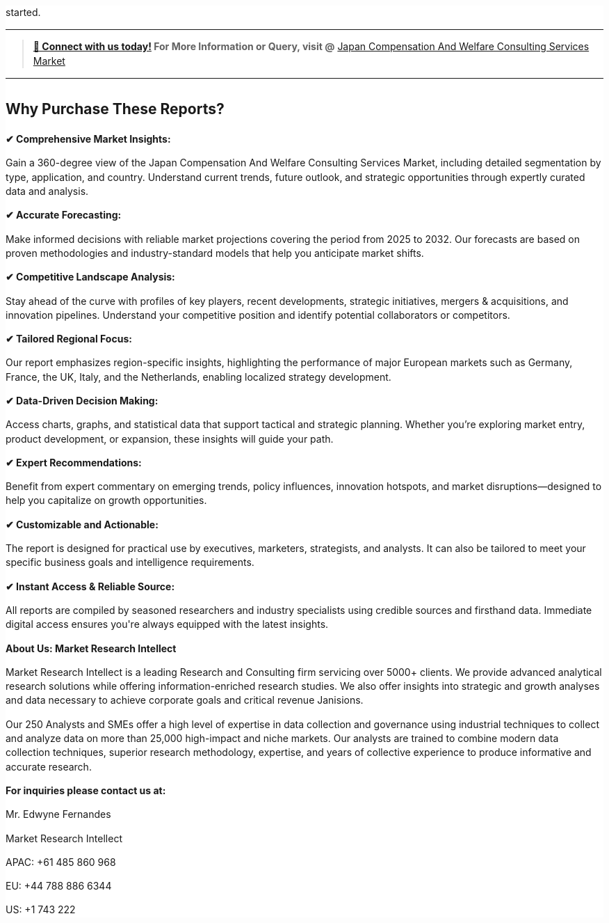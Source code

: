 started.</p><hr /><blockquote><p><span class="font-[700]"><strong><a href="https://www.marketresearchintellect.com/product/compensation-and-welfare-consulting-services-market/?utm_source=Linkedin&utm_medium=019">📩 Connect with us today!</a> For More Information or Query, visit&nbsp;@</strong>&nbsp;</span><span class="font-[700]"><a href="https://www.marketresearchintellect.com/product/compensation-and-welfare-consulting-services-market/?utm_source=Linkedin&utm_medium=019" target="_blank" data-tracking-control-name="article-ssr-frontend-pulse_little-text-block" data-tracking-will-navigate="" data-test-link="">Japan Compensation And Welfare Consulting Services Market</a></span></p></blockquote><hr /><h2>Why Purchase These Reports?</h2><p><strong>✔ Comprehensive Market Insights:</strong></p><p>Gain a 360-degree view of the Japan Compensation And Welfare Consulting Services Market, including detailed segmentation by type, application, and country. Understand current trends, future outlook, and strategic opportunities through expertly curated data and analysis.</p><p><strong>✔ Accurate Forecasting:</strong></p><p>Make informed decisions with reliable market projections covering the period from 2025 to 2032. Our forecasts are based on proven methodologies and industry-standard models that help you anticipate market shifts.</p><p><strong>✔ Competitive Landscape Analysis:</strong></p><p>Stay ahead of the curve with profiles of key players, recent developments, strategic initiatives, mergers &amp; acquisitions, and innovation pipelines. Understand your competitive position and identify potential collaborators or competitors.</p><p><strong>✔ Tailored Regional Focus:</strong></p><p>Our report emphasizes region-specific insights, highlighting the performance of major European markets such as Germany, France, the UK, Italy, and the Netherlands, enabling localized strategy development.</p><p><strong>✔ Data-Driven Decision Making:</strong></p><p>Access charts, graphs, and statistical data that support tactical and strategic planning. Whether you&rsquo;re exploring market entry, product development, or expansion, these insights will guide your path.</p><p><strong>✔ Expert Recommendations:</strong></p><p>Benefit from expert commentary on emerging trends, policy influences, innovation hotspots, and market disruptions&mdash;designed to help you capitalize on growth opportunities.</p><p><strong>✔ Customizable and Actionable:</strong></p><p>The report is designed for practical use by executives, marketers, strategists, and analysts. It can also be tailored to meet your specific business goals and intelligence requirements.</p><p><strong>✔ Instant Access &amp; Reliable Source:</strong></p><p>All reports are compiled by seasoned researchers and industry specialists using credible sources and firsthand data. Immediate digital access ensures you're always equipped with the latest insights.</p><p><strong><span class="font-[700]">About Us: Market Research Intellect</span></strong></p><p><span class="">Market Research Intellect is a leading Research and Consulting firm servicing over 5000+ clients. We provide advanced analytical research solutions while offering information-enriched research studies.&nbsp;</span>We also offer insights into strategic and growth analyses and data necessary to achieve corporate goals and critical revenue Janisions.</p><p><span class="">Our 250 Analysts and SMEs offer a high level of expertise in data collection and governance using industrial techniques to collect and analyze data on more than 25,000 high-impact and niche markets. Our analysts are trained to combine modern data collection techniques, superior research methodology, expertise, and years of collective experience to produce informative and accurate research.</span></p><p><strong>For inquiries please contact us at:</strong></p><p>Mr. Edwyne Fernandes</p><p>Market Research Intellect</p><p>APAC: +61 485 860 968</p><p>EU: +44 788 886 6344</p><p>US: +1 743 222
